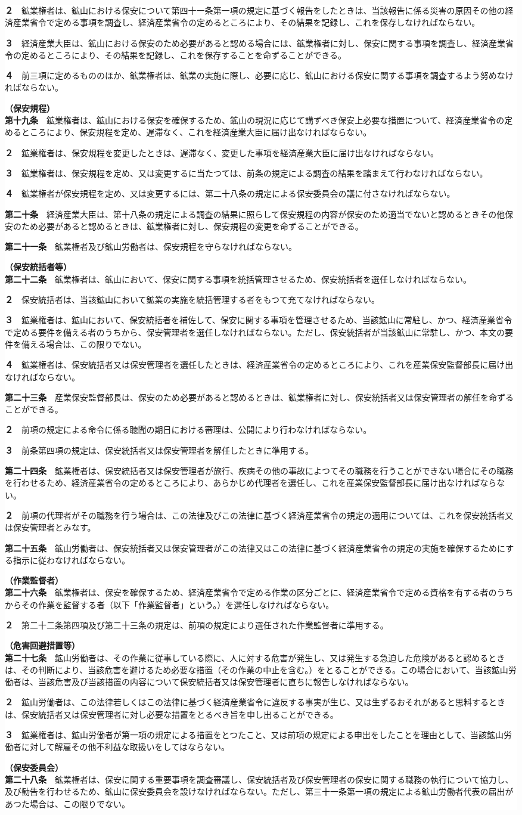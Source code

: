 **２**　鉱業権者は、鉱山における保安について第四十一条第一項の規定に基づく報告をしたときは、当該報告に係る災害の原因その他の経済産業省令で定める事項を調査し、経済産業省令の定めるところにより、その結果を記録し、これを保存しなければならない。  
  
**３**　経済産業大臣は、鉱山における保安のため必要があると認める場合には、鉱業権者に対し、保安に関する事項を調査し、経済産業省令の定めるところにより、その結果を記録し、これを保存することを命ずることができる。  
  
**４**　前三項に定めるもののほか、鉱業権者は、鉱業の実施に際し、必要に応じ、鉱山における保安に関する事項を調査するよう努めなければならない。  
  
**（保安規程）**  
**第十九条**　鉱業権者は、鉱山における保安を確保するため、鉱山の現況に応じて講ずべき保安上必要な措置について、経済産業省令の定めるところにより、保安規程を定め、遅滞なく、これを経済産業大臣に届け出なければならない。  
  
**２**　鉱業権者は、保安規程を変更したときは、遅滞なく、変更した事項を経済産業大臣に届け出なければならない。  
  
**３**　鉱業権者は、保安規程を定め、又は変更するに当たつては、前条の規定による調査の結果を踏まえて行わなければならない。  
  
**４**　鉱業権者が保安規程を定め、又は変更するには、第二十八条の規定による保安委員会の議に付さなければならない。  
  
**第二十条**　経済産業大臣は、第十八条の規定による調査の結果に照らして保安規程の内容が保安のため適当でないと認めるときその他保安のため必要があると認めるときは、鉱業権者に対し、保安規程の変更を命ずることができる。  
  
**第二十一条**　鉱業権者及び鉱山労働者は、保安規程を守らなければならない。  
  
**（保安統括者等）**  
**第二十二条**　鉱業権者は、鉱山において、保安に関する事項を統括管理させるため、保安統括者を選任しなければならない。  
  
**２**　保安統括者は、当該鉱山において鉱業の実施を統括管理する者をもつて充てなければならない。  
  
**３**　鉱業権者は、鉱山において、保安統括者を補佐して、保安に関する事項を管理させるため、当該鉱山に常駐し、かつ、経済産業省令で定める要件を備える者のうちから、保安管理者を選任しなければならない。ただし、保安統括者が当該鉱山に常駐し、かつ、本文の要件を備える場合は、この限りでない。  
  
**４**　鉱業権者は、保安統括者又は保安管理者を選任したときは、経済産業省令の定めるところにより、これを産業保安監督部長に届け出なければならない。  
  
**第二十三条**　産業保安監督部長は、保安のため必要があると認めるときは、鉱業権者に対し、保安統括者又は保安管理者の解任を命ずることができる。  
  
**２**　前項の規定による命令に係る聴聞の期日における審理は、公開により行わなければならない。  
  
**３**　前条第四項の規定は、保安統括者又は保安管理者を解任したときに準用する。  
  
**第二十四条**　鉱業権者は、保安統括者又は保安管理者が旅行、疾病その他の事故によつてその職務を行うことができない場合にその職務を行わせるため、経済産業省令の定めるところにより、あらかじめ代理者を選任し、これを産業保安監督部長に届け出なければならない。  
  
**２**　前項の代理者がその職務を行う場合は、この法律及びこの法律に基づく経済産業省令の規定の適用については、これを保安統括者又は保安管理者とみなす。  
  
**第二十五条**　鉱山労働者は、保安統括者又は保安管理者がこの法律又はこの法律に基づく経済産業省令の規定の実施を確保するためにする指示に従わなければならない。  
  
**（作業監督者）**  
**第二十六条**　鉱業権者は、保安を確保するため、経済産業省令で定める作業の区分ごとに、経済産業省令で定める資格を有する者のうちからその作業を監督する者（以下「作業監督者」という。）を選任しなければならない。  
  
**２**　第二十二条第四項及び第二十三条の規定は、前項の規定により選任された作業監督者に準用する。  
  
**（危害回避措置等）**  
**第二十七条**　鉱山労働者は、その作業に従事している際に、人に対する危害が発生し、又は発生する急迫した危険があると認めるときは、その判断により、当該危害を避けるため必要な措置（その作業の中止を含む。）をとることができる。この場合において、当該鉱山労働者は、当該危害及び当該措置の内容について保安統括者又は保安管理者に直ちに報告しなければならない。  
  
**２**　鉱山労働者は、この法律若しくはこの法律に基づく経済産業省令に違反する事実が生じ、又は生ずるおそれがあると思料するときは、保安統括者又は保安管理者に対し必要な措置をとるべき旨を申し出ることができる。  
  
**３**　鉱業権者は、鉱山労働者が第一項の規定による措置をとつたこと、又は前項の規定による申出をしたことを理由として、当該鉱山労働者に対して解雇その他不利益な取扱いをしてはならない。  
  
**（保安委員会）**  
**第二十八条**　鉱業権者は、保安に関する重要事項を調査審議し、保安統括者及び保安管理者の保安に関する職務の執行について協力し、及び勧告を行わせるため、鉱山に保安委員会を設けなければならない。ただし、第三十一条第一項の規定による鉱山労働者代表の届出があつた場合は、この限りでない。  
  